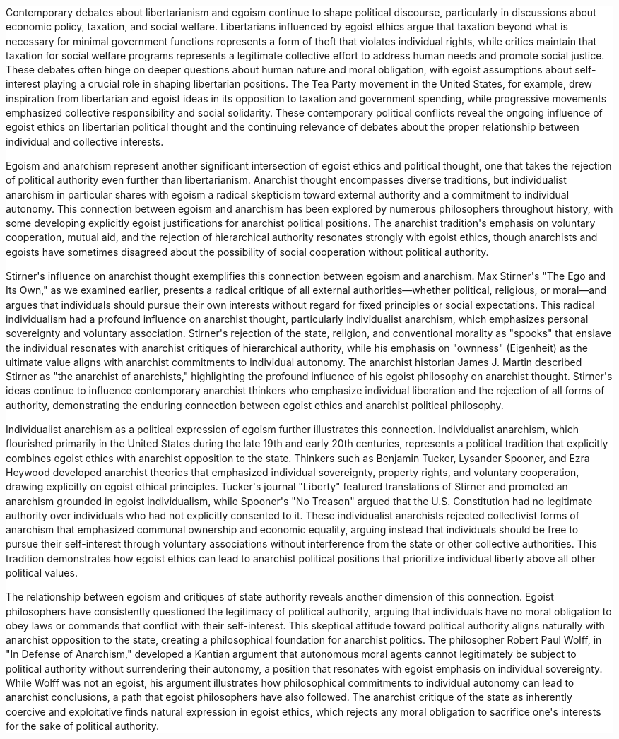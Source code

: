 Contemporary debates about libertarianism and egoism continue to shape political discourse, particularly in discussions about economic policy, taxation, and social welfare. Libertarians influenced by egoist ethics argue that taxation beyond what is necessary for minimal government functions represents a form of theft that violates individual rights, while critics maintain that taxation for social welfare programs represents a legitimate collective effort to address human needs and promote social justice. These debates often hinge on deeper questions about human nature and moral obligation, with egoist assumptions about self-interest playing a crucial role in shaping libertarian positions. The Tea Party movement in the United States, for example, drew inspiration from libertarian and egoist ideas in its opposition to taxation and government spending, while progressive movements emphasized collective responsibility and social solidarity. These contemporary political conflicts reveal the ongoing influence of egoist ethics on libertarian political thought and the continuing relevance of debates about the proper relationship between individual and collective interests.

Egoism and anarchism represent another significant intersection of egoist ethics and political thought, one that takes the rejection of political authority even further than libertarianism. Anarchist thought encompasses diverse traditions, but individualist anarchism in particular shares with egoism a radical skepticism toward external authority and a commitment to individual autonomy. This connection between egoism and anarchism has been explored by numerous philosophers throughout history, with some developing explicitly egoist justifications for anarchist political positions. The anarchist tradition's emphasis on voluntary cooperation, mutual aid, and the rejection of hierarchical authority resonates strongly with egoist ethics, though anarchists and egoists have sometimes disagreed about the possibility of social cooperation without political authority.

Stirner's influence on anarchist thought exemplifies this connection between egoism and anarchism. Max Stirner's "The Ego and Its Own," as we examined earlier, presents a radical critique of all external authorities—whether political, religious, or moral—and argues that individuals should pursue their own interests without regard for fixed principles or social expectations. This radical individualism had a profound influence on anarchist thought, particularly individualist anarchism, which emphasizes personal sovereignty and voluntary association. Stirner's rejection of the state, religion, and conventional morality as "spooks" that enslave the individual resonates with anarchist critiques of hierarchical authority, while his emphasis on "ownness" (Eigenheit) as the ultimate value aligns with anarchist commitments to individual autonomy. The anarchist historian James J. Martin described Stirner as "the anarchist of anarchists," highlighting the profound influence of his egoist philosophy on anarchist thought. Stirner's ideas continue to influence contemporary anarchist thinkers who emphasize individual liberation and the rejection of all forms of authority, demonstrating the enduring connection between egoist ethics and anarchist political philosophy.

Individualist anarchism as a political expression of egoism further illustrates this connection. Individualist anarchism, which flourished primarily in the United States during the late 19th and early 20th centuries, represents a political tradition that explicitly combines egoist ethics with anarchist opposition to the state. Thinkers such as Benjamin Tucker, Lysander Spooner, and Ezra Heywood developed anarchist theories that emphasized individual sovereignty, property rights, and voluntary cooperation, drawing explicitly on egoist ethical principles. Tucker's journal "Liberty" featured translations of Stirner and promoted an anarchism grounded in egoist individualism, while Spooner's "No Treason" argued that the U.S. Constitution had no legitimate authority over individuals who had not explicitly consented to it. These individualist anarchists rejected collectivist forms of anarchism that emphasized communal ownership and economic equality, arguing instead that individuals should be free to pursue their self-interest through voluntary associations without interference from the state or other collective authorities. This tradition demonstrates how egoist ethics can lead to anarchist political positions that prioritize individual liberty above all other political values.

The relationship between egoism and critiques of state authority reveals another dimension of this connection. Egoist philosophers have consistently questioned the legitimacy of political authority, arguing that individuals have no moral obligation to obey laws or commands that conflict with their self-interest. This skeptical attitude toward political authority aligns naturally with anarchist opposition to the state, creating a philosophical foundation for anarchist politics. The philosopher Robert Paul Wolff, in "In Defense of Anarchism," developed a Kantian argument that autonomous moral agents cannot legitimately be subject to political authority without surrendering their autonomy, a position that resonates with egoist emphasis on individual sovereignty. While Wolff was not an egoist, his argument illustrates how philosophical commitments to individual autonomy can lead to anarchist conclusions, a path that egoist philosophers have also followed. The anarchist critique of the state as inherently coercive and exploitative finds natural expression in egoist ethics, which rejects any moral obligation to sacrifice one's interests for the sake of political authority.
